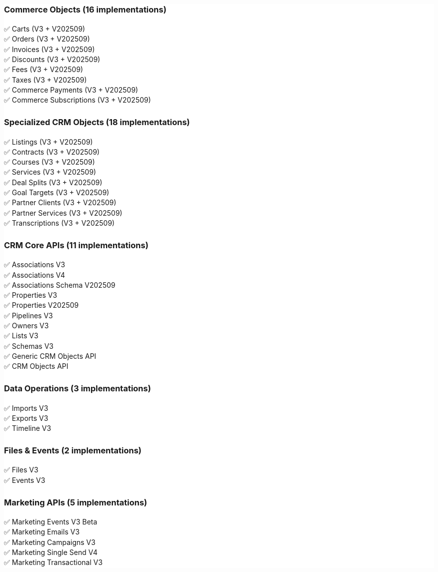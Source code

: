 ### Commerce Objects (16 implementations)
✅ Carts (V3 + V202509)  
✅ Orders (V3 + V202509)  
✅ Invoices (V3 + V202509)  
✅ Discounts (V3 + V202509)  
✅ Fees (V3 + V202509)  
✅ Taxes (V3 + V202509)  
✅ Commerce Payments (V3 + V202509)  
✅ Commerce Subscriptions (V3 + V202509)  

### Specialized CRM Objects (18 implementations)
✅ Listings (V3 + V202509)  
✅ Contracts (V3 + V202509)  
✅ Courses (V3 + V202509)  
✅ Services (V3 + V202509)  
✅ Deal Splits (V3 + V202509)  
✅ Goal Targets (V3 + V202509)  
✅ Partner Clients (V3 + V202509)  
✅ Partner Services (V3 + V202509)  
✅ Transcriptions (V3 + V202509)  

### CRM Core APIs (11 implementations)
✅ Associations V3  
✅ Associations V4  
✅ Associations Schema V202509  
✅ Properties V3  
✅ Properties V202509  
✅ Pipelines V3  
✅ Owners V3  
✅ Lists V3  
✅ Schemas V3  
✅ Generic CRM Objects API  
✅ CRM Objects API  

### Data Operations (3 implementations)
✅ Imports V3  
✅ Exports V3  
✅ Timeline V3  

### Files & Events (2 implementations)
✅ Files V3  
✅ Events V3  

### Marketing APIs (5 implementations)
✅ Marketing Events V3 Beta  
✅ Marketing Emails V3  
✅ Marketing Campaigns V3  
✅ Marketing Single Send V4  
✅ Marketing Transactional V3  
